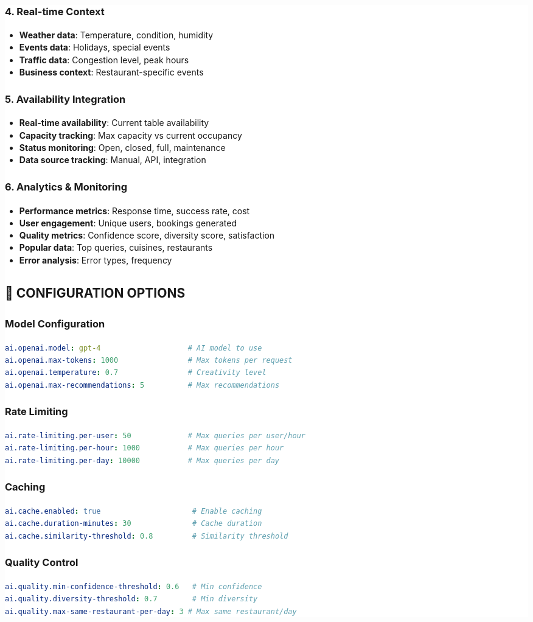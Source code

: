 ### **4. Real-time Context**
- **Weather data**: Temperature, condition, humidity
- **Events data**: Holidays, special events
- **Traffic data**: Congestion level, peak hours
- **Business context**: Restaurant-specific events

### **5. Availability Integration**
- **Real-time availability**: Current table availability
- **Capacity tracking**: Max capacity vs current occupancy
- **Status monitoring**: Open, closed, full, maintenance
- **Data source tracking**: Manual, API, integration

### **6. Analytics & Monitoring**
- **Performance metrics**: Response time, success rate, cost
- **User engagement**: Unique users, bookings generated
- **Quality metrics**: Confidence score, diversity score, satisfaction
- **Popular data**: Top queries, cuisines, restaurants
- **Error analysis**: Error types, frequency

## 🔧 **CONFIGURATION OPTIONS**

### **Model Configuration**
```yaml
ai.openai.model: gpt-4                    # AI model to use
ai.openai.max-tokens: 1000                # Max tokens per request
ai.openai.temperature: 0.7                # Creativity level
ai.openai.max-recommendations: 5          # Max recommendations
```

### **Rate Limiting**
```yaml
ai.rate-limiting.per-user: 50             # Max queries per user/hour
ai.rate-limiting.per-hour: 1000           # Max queries per hour
ai.rate-limiting.per-day: 10000           # Max queries per day
```

### **Caching**
```yaml
ai.cache.enabled: true                     # Enable caching
ai.cache.duration-minutes: 30              # Cache duration
ai.cache.similarity-threshold: 0.8         # Similarity threshold
```

### **Quality Control**
```yaml
ai.quality.min-confidence-threshold: 0.6   # Min confidence
ai.quality.diversity-threshold: 0.7        # Min diversity
ai.quality.max-same-restaurant-per-day: 3 # Max same restaurant/day
```
